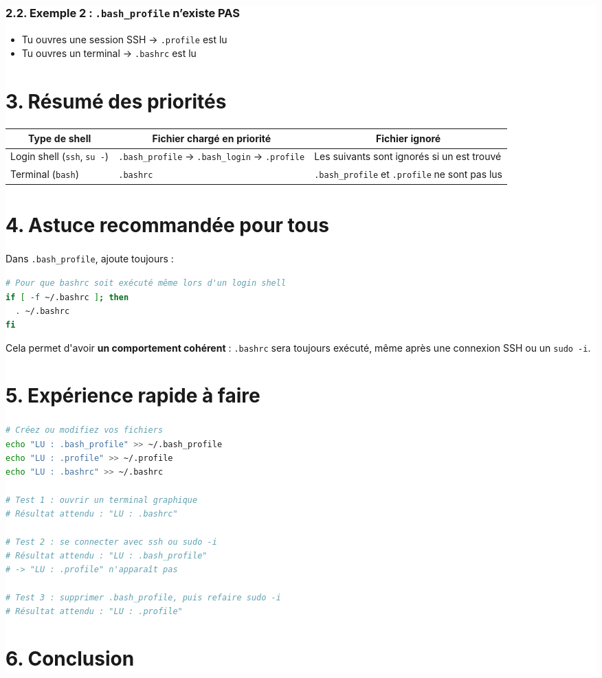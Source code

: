 ### 2.2. Exemple 2 : `.bash_profile` n’existe PAS

- Tu ouvres une session SSH → `.profile` est lu
- Tu ouvres un terminal → `.bashrc` est lu


# 3. Résumé des priorités

| Type de shell               | Fichier chargé en priorité                | Fichier ignoré                   |
|-----------------------------|-------------------------------------------|----------------------------------|
| Login shell (`ssh`, `su -`) | `.bash_profile` → `.bash_login` → `.profile` | Les suivants sont ignorés si un est trouvé |
| Terminal (`bash`)           | `.bashrc`                                 | `.bash_profile` et `.profile` ne sont pas lus |



# 4. Astuce recommandée pour tous

Dans `.bash_profile`, ajoute toujours :

```bash
# Pour que bashrc soit exécuté même lors d'un login shell
if [ -f ~/.bashrc ]; then
  . ~/.bashrc
fi
```

 Cela permet d'avoir **un comportement cohérent** : `.bashrc` sera toujours exécuté, même après une connexion SSH ou un `sudo -i`.



# 5. Expérience rapide à faire

```bash
# Créez ou modifiez vos fichiers
echo "LU : .bash_profile" >> ~/.bash_profile
echo "LU : .profile" >> ~/.profile
echo "LU : .bashrc" >> ~/.bashrc

# Test 1 : ouvrir un terminal graphique
# Résultat attendu : "LU : .bashrc"

# Test 2 : se connecter avec ssh ou sudo -i
# Résultat attendu : "LU : .bash_profile"
# -> "LU : .profile" n'apparaît pas

# Test 3 : supprimer .bash_profile, puis refaire sudo -i
# Résultat attendu : "LU : .profile"
```



# 6. Conclusion 
